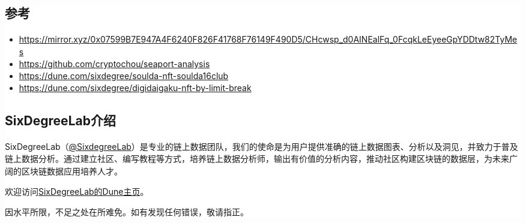 
## 参考

- https://mirror.xyz/0x07599B7E947A4F6240F826F41768F76149F490D5/CHcwsp_d0AINEalFq_0FcqkLeEyeeGpYDDtw82TyMes
- https://github.com/cryptochou/seaport-analysis
- https://dune.com/sixdegree/soulda-nft-soulda16club
- https://dune.com/sixdegree/digidaigaku-nft-by-limit-break

## SixDegreeLab介绍

SixDegreeLab（[@SixdegreeLab](https://twitter.com/sixdegreelab)）是专业的链上数据团队，我们的使命是为用户提供准确的链上数据图表、分析以及洞见，并致力于普及链上数据分析。通过建立社区、编写教程等方式，培养链上数据分析师，输出有价值的分析内容，推动社区构建区块链的数据层，为未来广阔的区块链数据应用培养人才。

欢迎访问[SixDegreeLab的Dune主页](https://dune.com/sixdegree)。

因水平所限，不足之处在所难免。如有发现任何错误，敬请指正。
